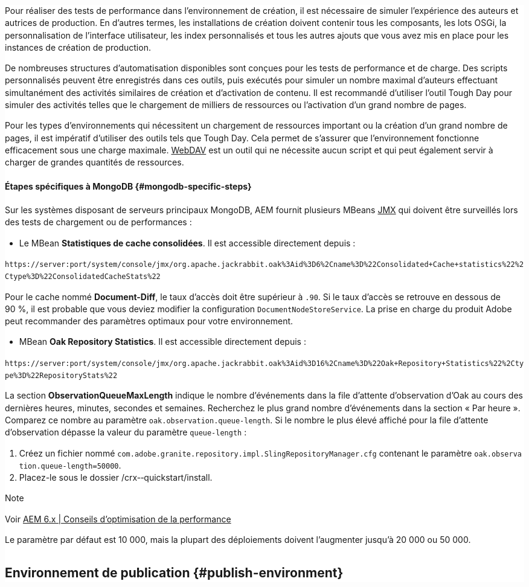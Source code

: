 Pour réaliser des tests de performance dans l’environnement de création, il est nécessaire de simuler l’expérience des auteurs et autrices de production. En d’autres termes, les installations de création doivent contenir tous les composants, les lots OSGi, la personnalisation de l’interface utilisateur, les index personnalisés et tous les autres ajouts que vous avez mis en place pour les instances de création de production.

De nombreuses structures d’automatisation disponibles sont conçues pour les tests de performance et de charge. Des scripts personnalisés peuvent être enregistrés dans ces outils, puis exécutés pour simuler un nombre maximal d’auteurs effectuant simultanément des activités similaires de création et d’activation de contenu. Il est recommandé d’utiliser l’outil Tough Day pour simuler des activités telles que le chargement de milliers de ressources ou l’activation d’un grand nombre de pages.

Pour les types d’environnements qui nécessitent un chargement de ressources important ou la création d’un grand nombre de pages, il est impératif d’utiliser des outils tels que Tough Day. Cela permet de s’assurer que l’environnement fonctionne efficacement sous une charge maximale. [WebDAV](/help/sites-administering/webdav-access.md) est un outil qui ne nécessite aucun script et qui peut également servir à charger de grandes quantités de ressources.

#### Étapes spécifiques à MongoDB {#mongodb-specific-steps}

Sur les systèmes disposant de serveurs principaux MongoDB, AEM fournit plusieurs MBeans [JMX](/help/sites-administering/jmx-console.md) qui doivent être surveillés lors des tests de chargement ou de performances :

* Le MBean **Statistiques de cache consolidées**. Il est accessible directement depuis :

`https://server:port/system/console/jmx/org.apache.jackrabbit.oak%3Aid%3D6%2Cname%3D%22Consolidated+Cache+statistics%22%2Ctype%3D%22ConsolidatedCacheStats%22`

Pour le cache nommé **Document-Diff**, le taux d’accès doit être supérieur à `.90`. Si le taux d’accès se retrouve en dessous de 90 %, il est probable que vous deviez modifier la configuration `DocumentNodeStoreService`. La prise en charge du produit Adobe peut recommander des paramètres optimaux pour votre environnement.

* MBean **Oak Repository Statistics**. Il est accessible directement depuis :

`https://server:port/system/console/jmx/org.apache.jackrabbit.oak%3Aid%3D16%2Cname%3D%22Oak+Repository+Statistics%22%2Ctype%3D%22RepositoryStats%22`

La section **ObservationQueueMaxLength** indique le nombre d’événements dans la file d’attente d’observation d’Oak au cours des dernières heures, minutes, secondes et semaines. Recherchez le plus grand nombre d’événements dans la section « Par heure ». Comparez ce nombre au paramètre `oak.observation.queue-length`. Si le nombre le plus élevé affiché pour la file d’attente d’observation dépasse la valeur du paramètre `queue-length` :

1. Créez un fichier nommé `com.adobe.granite.repository.impl.SlingRepositoryManager.cfg` contenant le paramètre `oak.observation.queue‐length=50000`.
1. Placez-le sous le dossier /crx-­‐quickstart/install.

>[!NOTE]
>Voir [AEM 6.x | Conseils d’optimisation de la performance](https://experienceleague.adobe.com/docs/experience-manager-65-lts/deploying/configuring/configuring-performance.html)

Le paramètre par défaut est 10 000, mais la plupart des déploiements doivent l’augmenter jusqu’à 20 000 ou 50 000.

## Environnement de publication {#publish-environment}
